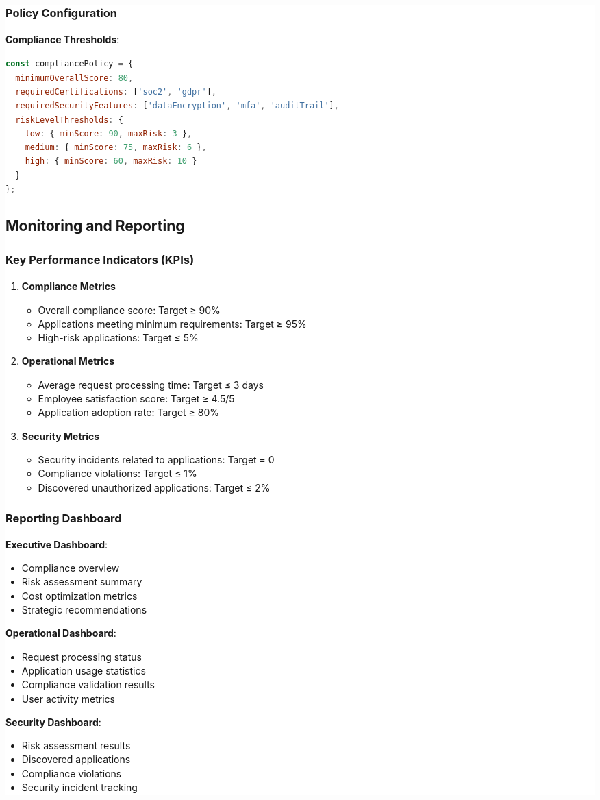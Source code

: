 ### Policy Configuration

**Compliance Thresholds**:
```javascript
const compliancePolicy = {
  minimumOverallScore: 80,
  requiredCertifications: ['soc2', 'gdpr'],
  requiredSecurityFeatures: ['dataEncryption', 'mfa', 'auditTrail'],
  riskLevelThresholds: {
    low: { minScore: 90, maxRisk: 3 },
    medium: { minScore: 75, maxRisk: 6 },
    high: { minScore: 60, maxRisk: 10 }
  }
};
```

## Monitoring and Reporting

### Key Performance Indicators (KPIs)

1. **Compliance Metrics**
   - Overall compliance score: Target ≥ 90%
   - Applications meeting minimum requirements: Target ≥ 95%
   - High-risk applications: Target ≤ 5%

2. **Operational Metrics**
   - Average request processing time: Target ≤ 3 days
   - Employee satisfaction score: Target ≥ 4.5/5
   - Application adoption rate: Target ≥ 80%

3. **Security Metrics**
   - Security incidents related to applications: Target = 0
   - Compliance violations: Target ≤ 1%
   - Discovered unauthorized applications: Target ≤ 2%

### Reporting Dashboard

**Executive Dashboard**:
- Compliance overview
- Risk assessment summary
- Cost optimization metrics
- Strategic recommendations

**Operational Dashboard**:
- Request processing status
- Application usage statistics
- Compliance validation results
- User activity metrics

**Security Dashboard**:
- Risk assessment results
- Discovered applications
- Compliance violations
- Security incident tracking
